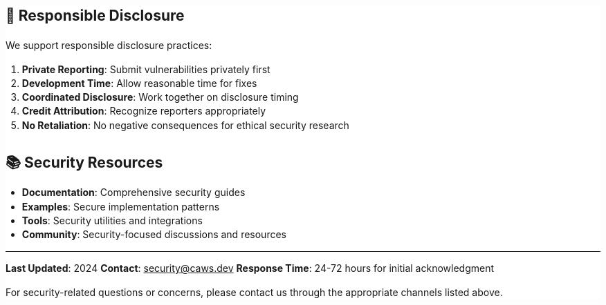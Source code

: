 ## 🤝 Responsible Disclosure

We support responsible disclosure practices:

1. **Private Reporting**: Submit vulnerabilities privately first
2. **Development Time**: Allow reasonable time for fixes
3. **Coordinated Disclosure**: Work together on disclosure timing
4. **Credit Attribution**: Recognize reporters appropriately
5. **No Retaliation**: No negative consequences for ethical security research

## 📚 Security Resources

- **Documentation**: Comprehensive security guides
- **Examples**: Secure implementation patterns
- **Tools**: Security utilities and integrations
- **Community**: Security-focused discussions and resources

---

**Last Updated**: 2024
**Contact**: security@caws.dev
**Response Time**: 24-72 hours for initial acknowledgment

For security-related questions or concerns, please contact us through the appropriate channels listed above.
